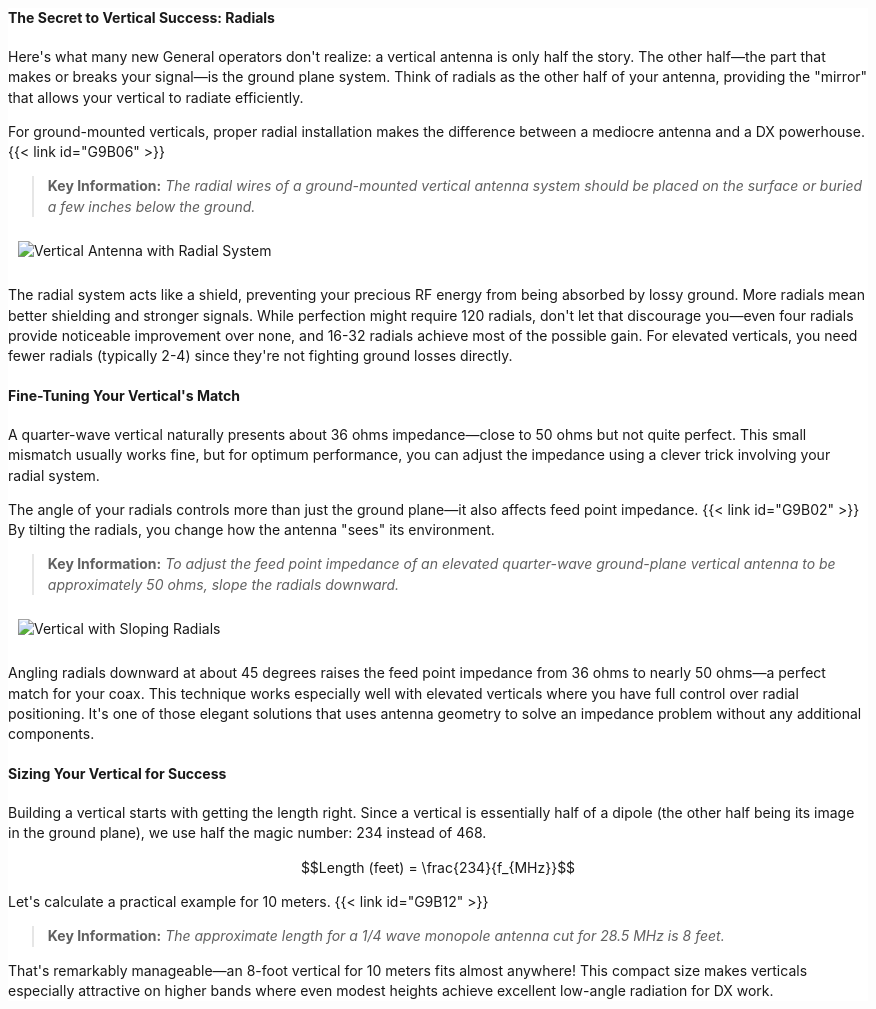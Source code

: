 #### The Secret to Vertical Success: Radials

Here's what many new General operators don't realize: a vertical antenna is only half the story. The other half—the part that makes or breaks your signal—is the ground plane system. Think of radials as the other half of your antenna, providing the "mirror" that allows your vertical to radiate efficiently.

For ground-mounted verticals, proper radial installation makes the difference between a mediocre antenna and a DX powerhouse. {{< link id="G9B06" >}}

> **Key Information:** *The radial wires of a ground-mounted vertical antenna system should be placed on the surface or buried a few inches below the ground.*

<img src="../images/vertical-radial-system.svg" alt="Vertical Antenna with Radial System" style="width: 350px; margin: 10px;">

The radial system acts like a shield, preventing your precious RF energy from being absorbed by lossy ground. More radials mean better shielding and stronger signals. While perfection might require 120 radials, don't let that discourage you—even four radials provide noticeable improvement over none, and 16-32 radials achieve most of the possible gain. For elevated verticals, you need fewer radials (typically 2-4) since they're not fighting ground losses directly.

#### Fine-Tuning Your Vertical's Match

A quarter-wave vertical naturally presents about 36 ohms impedance—close to 50 ohms but not quite perfect. This small mismatch usually works fine, but for optimum performance, you can adjust the impedance using a clever trick involving your radial system.

The angle of your radials controls more than just the ground plane—it also affects feed point impedance. {{< link id="G9B02" >}} By tilting the radials, you change how the antenna "sees" its environment.

> **Key Information:** *To adjust the feed point impedance of an elevated quarter-wave ground-plane vertical antenna to be approximately 50 ohms, slope the radials downward.*

<img src="../images/sloper-radials.svg" alt="Vertical with Sloping Radials" style="width: 300px; margin: 10px;">

Angling radials downward at about 45 degrees raises the feed point impedance from 36 ohms to nearly 50 ohms—a perfect match for your coax. This technique works especially well with elevated verticals where you have full control over radial positioning. It's one of those elegant solutions that uses antenna geometry to solve an impedance problem without any additional components.

#### Sizing Your Vertical for Success

Building a vertical starts with getting the length right. Since a vertical is essentially half of a dipole (the other half being its image in the ground plane), we use half the magic number: 234 instead of 468.

$$Length (feet) = \frac{234}{f_{MHz}}$$

Let's calculate a practical example for 10 meters. {{< link id="G9B12" >}}

> **Key Information:** *The approximate length for a 1/4 wave monopole antenna cut for 28.5 MHz is 8 feet.*

That's remarkably manageable—an 8-foot vertical for 10 meters fits almost anywhere! This compact size makes verticals especially attractive on higher bands where even modest heights achieve excellent low-angle radiation for DX work.

